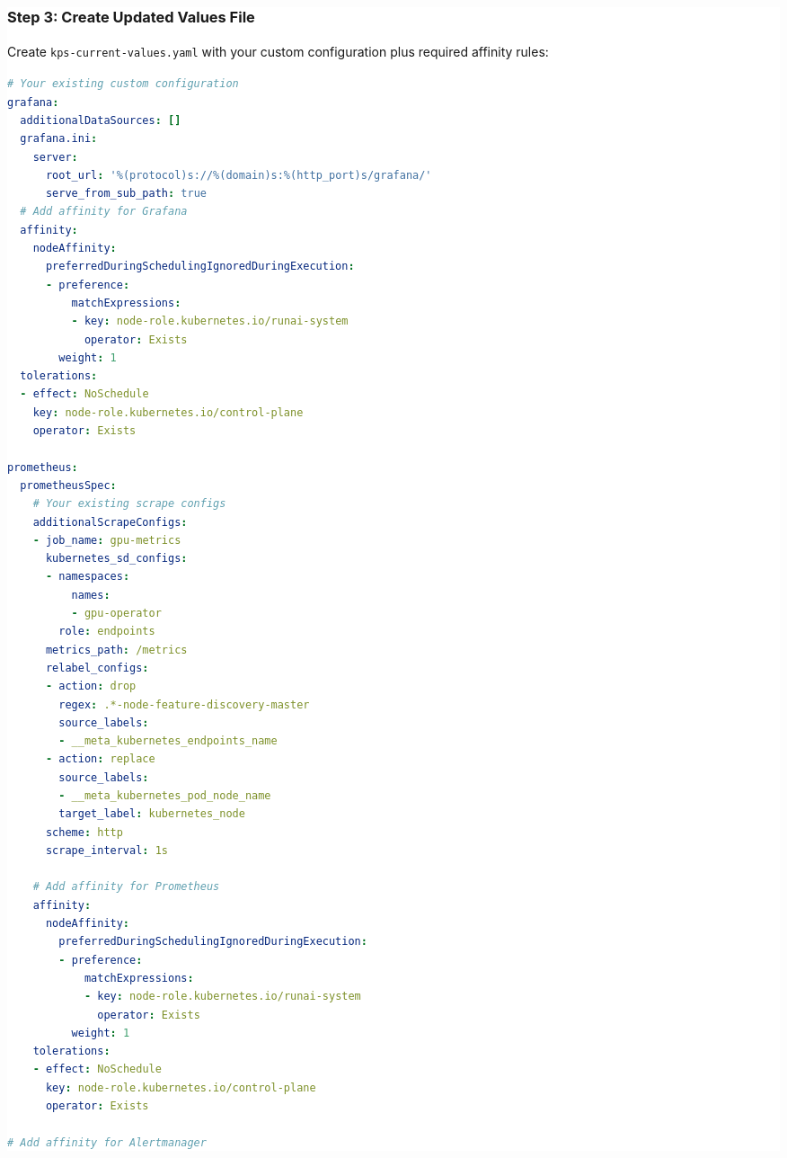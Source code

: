 ### Step 3: Create Updated Values File

Create `kps-current-values.yaml` with your custom configuration plus required affinity rules:

```yaml
# Your existing custom configuration
grafana:
  additionalDataSources: []
  grafana.ini:
    server:
      root_url: '%(protocol)s://%(domain)s:%(http_port)s/grafana/'
      serve_from_sub_path: true
  # Add affinity for Grafana
  affinity:
    nodeAffinity:
      preferredDuringSchedulingIgnoredDuringExecution:
      - preference:
          matchExpressions:
          - key: node-role.kubernetes.io/runai-system
            operator: Exists
        weight: 1
  tolerations:
  - effect: NoSchedule
    key: node-role.kubernetes.io/control-plane
    operator: Exists

prometheus:
  prometheusSpec:
    # Your existing scrape configs
    additionalScrapeConfigs:
    - job_name: gpu-metrics
      kubernetes_sd_configs:
      - namespaces:
          names:
          - gpu-operator
        role: endpoints
      metrics_path: /metrics
      relabel_configs:
      - action: drop
        regex: .*-node-feature-discovery-master
        source_labels:
        - __meta_kubernetes_endpoints_name
      - action: replace
        source_labels:
        - __meta_kubernetes_pod_node_name
        target_label: kubernetes_node
      scheme: http
      scrape_interval: 1s
    
    # Add affinity for Prometheus
    affinity:
      nodeAffinity:
        preferredDuringSchedulingIgnoredDuringExecution:
        - preference:
            matchExpressions:
            - key: node-role.kubernetes.io/runai-system
              operator: Exists
          weight: 1
    tolerations:
    - effect: NoSchedule
      key: node-role.kubernetes.io/control-plane
      operator: Exists

# Add affinity for Alertmanager
```